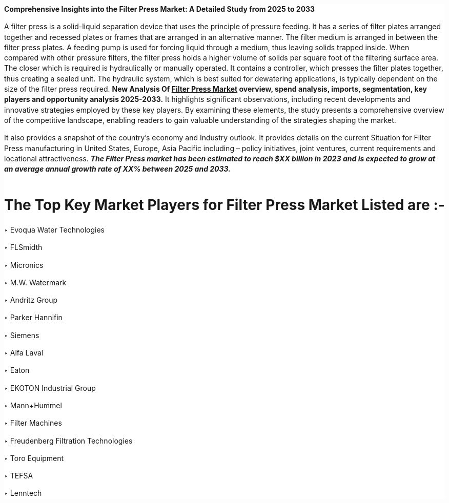 <strong>Comprehensive Insights into the Filter Press Market: A Detailed Study from 2025 to 2033</strong>

A filter press is a solid-liquid separation device that uses the principle of pressure feeding. It has a series of filter plates arranged together and recessed plates or frames that are arranged in an alternative manner. The filter medium is arranged in between the filter press plates. A feeding pump is used for forcing liquid through a medium, thus leaving solids trapped inside. When compared with other pressure filters, the filter press holds a higher volume of solids per square foot of the filtering surface area. The closer which is required is hydraulically or manually operated. It contains a controller, which presses the filter plates together, thus creating a sealed unit. The hydraulic system, which is best suited for dewatering applications, is typically dependent on the size of the filter press required. <strong>New Analysis Of <a href=https://www.reportsinsights.com/sample/590040>Filter Press Market</a> overview, spend analysis, imports, segmentation, key players and opportunity analysis 2025-2033.</strong> It highlights significant observations, including recent developments and innovative strategies employed by these key players. By examining these elements, the study presents a comprehensive overview of the competitive landscape, enabling readers to gain valuable understanding of the strategies shaping the market.

It also provides a snapshot of the country’s economy and Industry outlook. It provides details on the current Situation for Filter Press manufacturing in United States, Europe, Asia Pacific including – policy initiatives, joint ventures, current requirements and locational attractiveness. <strong><em>The Filter Press market has been estimated to reach $XX billion in 2023 and is expected to grow at an average annual growth rate of XX% between 2025 and 2033.</em></strong>

# <strong>The Top Key Market Players for Filter Press Market Listed are :-</strong> 

‣ Evoqua Water Technologies

‣ FLSmidth

‣ Micronics

‣ M.W. Watermark

‣ Andritz Group

‣ Parker Hannifin

‣ Siemens

‣ Alfa Laval

‣ Eaton

‣ EKOTON Industrial Group

‣ Mann+Hummel

‣ Filter Machines

‣ Freudenberg Filtration Technologies

‣ Toro Equipment

‣ TEFSA

‣ Lenntech
